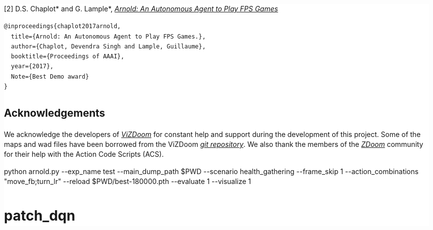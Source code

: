 
[2] D.S. Chaplot\* and G. Lample\*, [*Arnold: An Autonomous Agent to Play FPS Games*](http://www.cs.cmu.edu/~dchaplot/papers/arnold_aaai17.pdf)
```
@inproceedings{chaplot2017arnold,
  title={Arnold: An Autonomous Agent to Play FPS Games.},
  author={Chaplot, Devendra Singh and Lample, Guillaume},
  booktitle={Proceedings of AAAI},
  year={2017},
  Note={Best Demo award}
}
```

## Acknowledgements
We acknowledge the developers of [*ViZDoom*](http://vizdoom.cs.put.edu.pl/) for constant help and support during the development of this project. Some of the maps and wad files have been borrowed from the ViZDoom [*git repository*](https://github.com/mwydmuch/ViZDoom). We also thank the members of the [*ZDoom*](https://forum.zdoom.org/) community for their help with the Action Code Scripts (ACS).



python arnold.py --exp_name test --main_dump_path $PWD --scenario health_gathering --frame_skip 1 --action_combinations "move_fb;turn_lr"  --reload $PWD/best-180000.pth --evaluate 1 --visualize 1 

# patch_dqn
